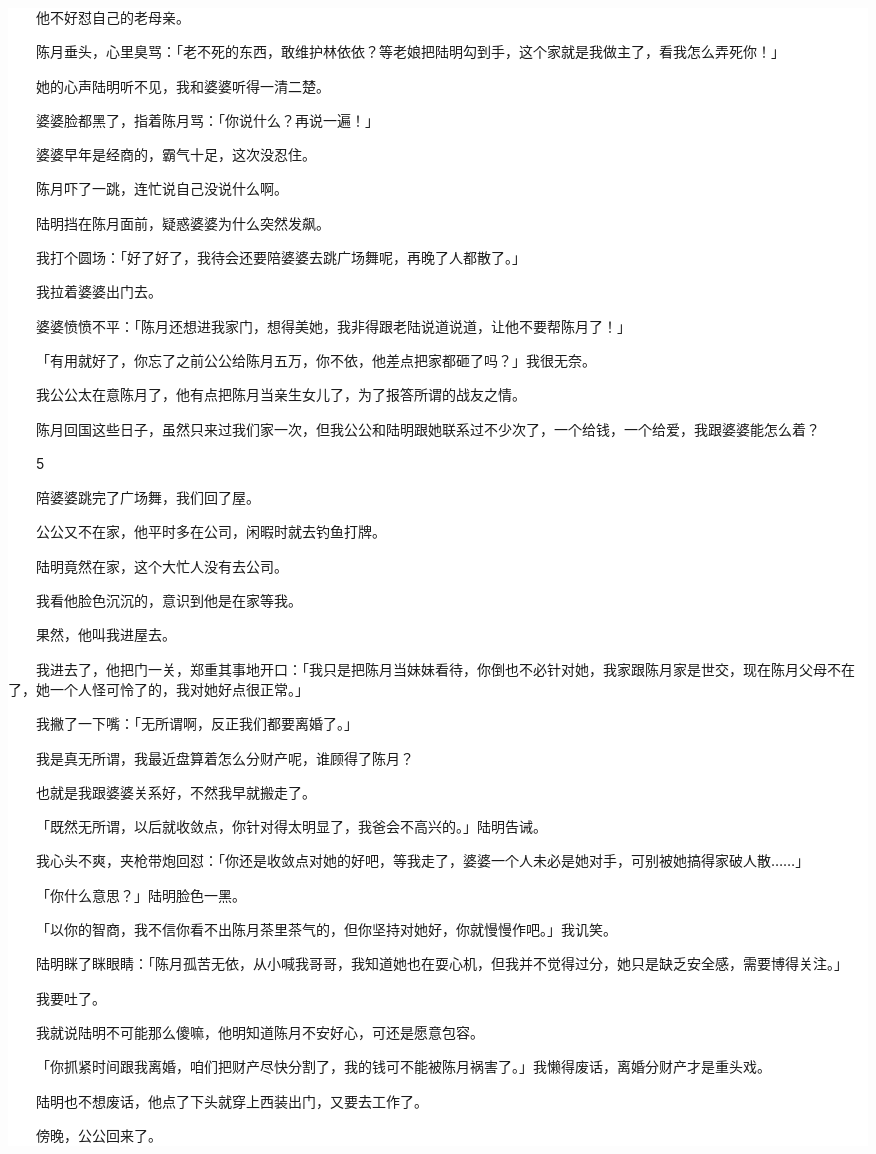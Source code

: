 &emsp;&emsp;他不好怼自己的老母亲。  
  
&emsp;&emsp;陈月垂头，心里臭骂：「老不死的东西，敢维护林依依？等老娘把陆明勾到手，这个家就是我做主了，看我怎么弄死你！」  
  
&emsp;&emsp;她的心声陆明听不见，我和婆婆听得一清二楚。  
  
&emsp;&emsp;婆婆脸都黑了，指着陈月骂：「你说什么？再说一遍！」  
  
&emsp;&emsp;婆婆早年是经商的，霸气十足，这次没忍住。  
  
&emsp;&emsp;陈月吓了一跳，连忙说自己没说什么啊。  
  
&emsp;&emsp;陆明挡在陈月面前，疑惑婆婆为什么突然发飙。  
  
&emsp;&emsp;我打个圆场：「好了好了，我待会还要陪婆婆去跳广场舞呢，再晚了人都散了。」  
  
&emsp;&emsp;我拉着婆婆出门去。  
  
&emsp;&emsp;婆婆愤愤不平：「陈月还想进我家门，想得美她，我非得跟老陆说道说道，让他不要帮陈月了！」  
  
&emsp;&emsp;「有用就好了，你忘了之前公公给陈月五万，你不依，他差点把家都砸了吗？」我很无奈。  
  
&emsp;&emsp;我公公太在意陈月了，他有点把陈月当亲生女儿了，为了报答所谓的战友之情。  
  
&emsp;&emsp;陈月回国这些日子，虽然只来过我们家一次，但我公公和陆明跟她联系过不少次了，一个给钱，一个给爱，我跟婆婆能怎么着？  
  
&emsp;&emsp;5  
  
&emsp;&emsp;陪婆婆跳完了广场舞，我们回了屋。  
  
&emsp;&emsp;公公又不在家，他平时多在公司，闲暇时就去钓鱼打牌。  
  
&emsp;&emsp;陆明竟然在家，这个大忙人没有去公司。  
  
&emsp;&emsp;我看他脸色沉沉的，意识到他是在家等我。  
  
&emsp;&emsp;果然，他叫我进屋去。  
  
&emsp;&emsp;我进去了，他把门一关，郑重其事地开口：「我只是把陈月当妹妹看待，你倒也不必针对她，我家跟陈月家是世交，现在陈月父母不在了，她一个人怪可怜了的，我对她好点很正常。」  
  
&emsp;&emsp;我撇了一下嘴：「无所谓啊，反正我们都要离婚了。」  
  
&emsp;&emsp;我是真无所谓，我最近盘算着怎么分财产呢，谁顾得了陈月？  
  
&emsp;&emsp;也就是我跟婆婆关系好，不然我早就搬走了。  
  
&emsp;&emsp;「既然无所谓，以后就收敛点，你针对得太明显了，我爸会不高兴的。」陆明告诫。  
  
&emsp;&emsp;我心头不爽，夹枪带炮回怼：「你还是收敛点对她的好吧，等我走了，婆婆一个人未必是她对手，可别被她搞得家破人散……」  
  
&emsp;&emsp;「你什么意思？」陆明脸色一黑。  
  
&emsp;&emsp;「以你的智商，我不信你看不出陈月茶里茶气的，但你坚持对她好，你就慢慢作吧。」我讥笑。  
  
&emsp;&emsp;陆明眯了眯眼睛：「陈月孤苦无依，从小喊我哥哥，我知道她也在耍心机，但我并不觉得过分，她只是缺乏安全感，需要博得关注。」  
  
&emsp;&emsp;我要吐了。  
  
&emsp;&emsp;我就说陆明不可能那么傻嘛，他明知道陈月不安好心，可还是愿意包容。  
  
&emsp;&emsp;「你抓紧时间跟我离婚，咱们把财产尽快分割了，我的钱可不能被陈月祸害了。」我懒得废话，离婚分财产才是重头戏。  
  
&emsp;&emsp;陆明也不想废话，他点了下头就穿上西装出门，又要去工作了。  
  
&emsp;&emsp;傍晚，公公回来了。  
  